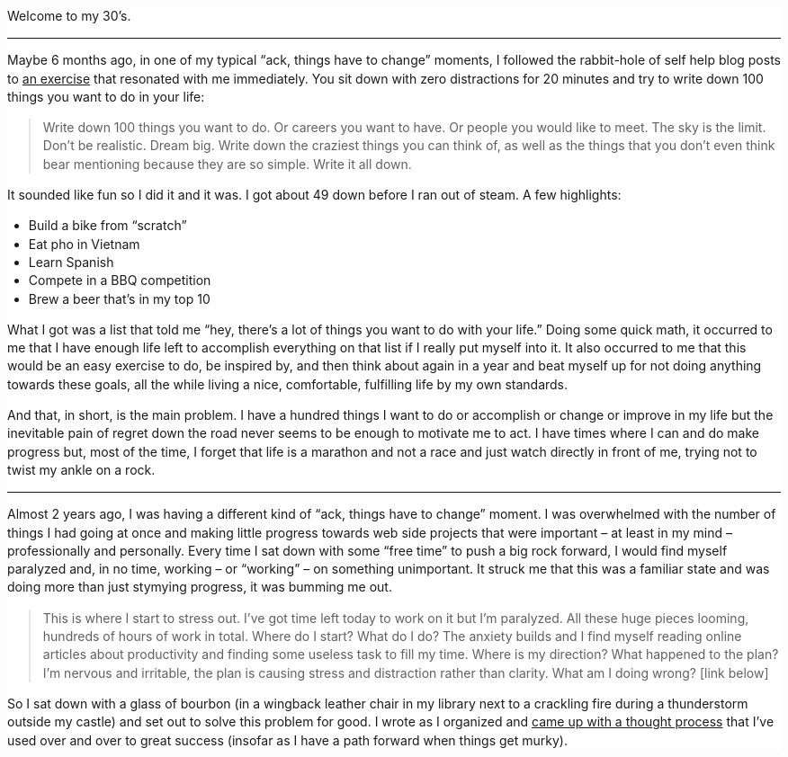Welcome to my 30’s.

---

Maybe 6 months ago, in one of my typical “ack, things have to change” moments, I followed the rabbit-hole of self help blog posts to [an exercise](http://www.wisebread.com/feeling-stuck-100-ways-to-change-your-life) that resonated with me immediately. You sit down with zero distractions for 20 minutes and try to write down 100 things you want to do in your life:

> Write down 100 things you want to do. Or careers you want to have. Or people you would like to meet. The sky is the limit. Don’t be realistic. Dream big. Write down the craziest things you can think of, as well as the things that you don’t even think bear mentioning because they are so simple. Write it all down.

It sounded like fun so I did it and it was. I got about 49 down before I ran out of steam. A few highlights:

- Build a bike from “scratch”
- Eat pho in Vietnam
- Learn Spanish
- Compete in a BBQ competition
- Brew a beer that’s in my top 10

What I got was a list that told me “hey, there’s a lot of things you want to do with your life.” Doing some quick math, it occurred to me that I have enough life left to accomplish everything on that list if I really put myself into it. It also occurred to me that this would be an easy exercise to do, be inspired by, and then think about again in a year and beat myself up for not doing anything towards these goals, all the while living a nice, comfortable, fulfilling life by my own standards.

And that, in short, is the main problem. I have a hundred things I want to do or accomplish or change or improve in my life but the inevitable pain of regret down the road never seems to be enough to motivate me to act. I have times where I can and do make progress but, most of the time, I forget that life is a marathon and not a race and just watch directly in front of me, trying not to twist my ankle on a rock.

- - - - - -

Almost 2 years ago, I was having a different kind of “ack, things have to change” moment. I was overwhelmed with the number of things I had going at once and making little progress towards web side projects that were important – at least in my mind – professionally and personally. Every time I sat down with some “free time” to push a big rock forward, I would find myself paralyzed and, in no time, working – or “working” – on something unimportant. It struck me that this was a familiar state and was doing more than just stymying progress, it was bumming me out.

> This is where I start to stress out. I’ve got time left today to work on it but I’m paralyzed. All these huge pieces looming, hundreds of hours of work in total. Where do I start? What do I do? The anxiety builds and I find myself reading online articles about productivity and finding some useless task to fill my time. Where is my direction? What happened to the plan? I’m nervous and irritable, the plan is causing stress and distraction rather than clarity. What am I doing wrong? \[link below\]

So I sat down with a glass of bourbon (in a wingback leather chair in my library next to a crackling fire during a thunderstorm outside my castle) and set out to solve this problem for good. I wrote as I organized and [came up with a thought process](/connecting-strategy-tactics/) that I’ve used over and over to great success (insofar as I have a path forward when things get murky).
